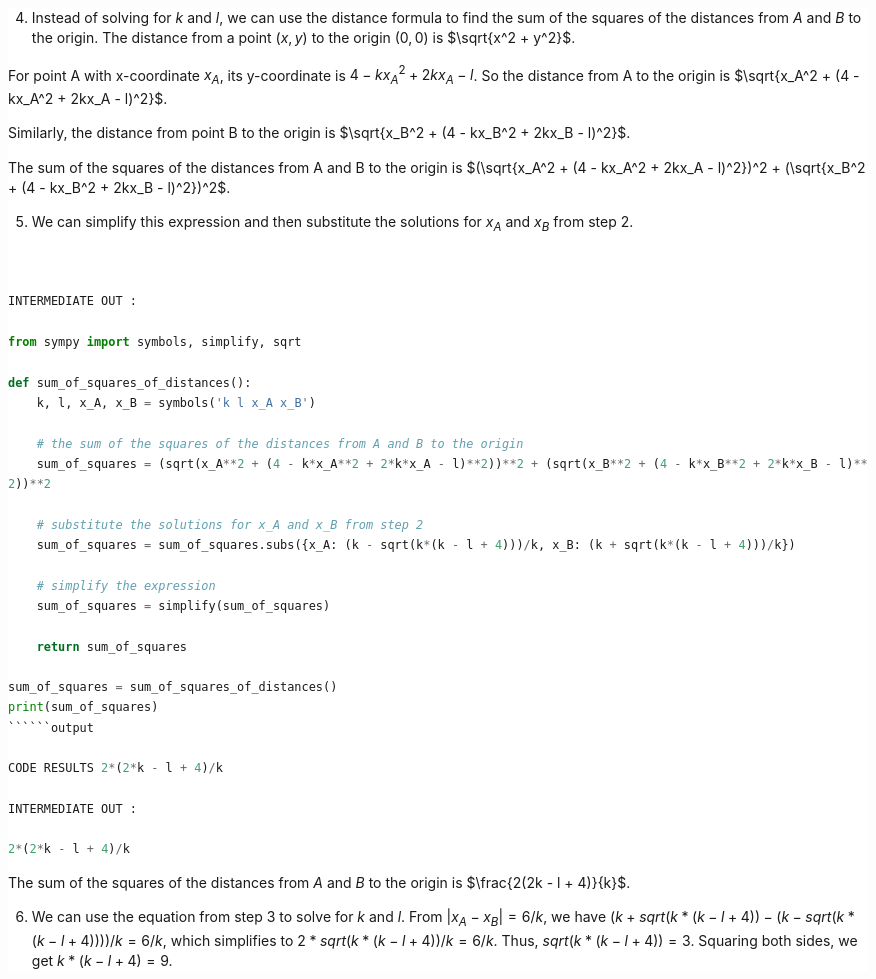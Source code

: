 4. Instead of solving for $k$ and $l$, we can use the distance formula to find the sum of the squares of the distances from $A$ and $B$ to the origin. The distance from a point $(x, y)$ to the origin $(0, 0)$ is $\sqrt{x^2 + y^2}$.

For point A with x-coordinate $x_A$, its y-coordinate is $4 - kx_A^2 + 2kx_A - l$. So the distance from A to the origin is $\sqrt{x_A^2 + (4 - kx_A^2 + 2kx_A - l)^2}$.

Similarly, the distance from point B to the origin is $\sqrt{x_B^2 + (4 - kx_B^2 + 2kx_B - l)^2}$.

The sum of the squares of the distances from A and B to the origin is $(\sqrt{x_A^2 + (4 - kx_A^2 + 2kx_A - l)^2})^2 + (\sqrt{x_B^2 + (4 - kx_B^2 + 2kx_B - l)^2})^2$.

5. We can simplify this expression and then substitute the solutions for $x_A$ and $x_B$ from step 2.

```python


INTERMEDIATE OUT :

from sympy import symbols, simplify, sqrt

def sum_of_squares_of_distances():
    k, l, x_A, x_B = symbols('k l x_A x_B')

    # the sum of the squares of the distances from A and B to the origin
    sum_of_squares = (sqrt(x_A**2 + (4 - k*x_A**2 + 2*k*x_A - l)**2))**2 + (sqrt(x_B**2 + (4 - k*x_B**2 + 2*k*x_B - l)**2))**2

    # substitute the solutions for x_A and x_B from step 2
    sum_of_squares = sum_of_squares.subs({x_A: (k - sqrt(k*(k - l + 4)))/k, x_B: (k + sqrt(k*(k - l + 4)))/k})

    # simplify the expression
    sum_of_squares = simplify(sum_of_squares)

    return sum_of_squares

sum_of_squares = sum_of_squares_of_distances()
print(sum_of_squares)
``````output

CODE RESULTS 2*(2*k - l + 4)/k

INTERMEDIATE OUT :

2*(2*k - l + 4)/k
```
The sum of the squares of the distances from $A$ and $B$ to the origin is $\frac{2(2k - l + 4)}{k}$.

6. We can use the equation from step 3 to solve for $k$ and $l$. From $|x_A - x_B| = 6/k$, we have $(k + sqrt(k*(k - l + 4)) - (k - sqrt(k*(k - l + 4))))/k = 6/k$, which simplifies to $2*sqrt(k*(k - l + 4))/k = 6/k$. Thus, $sqrt(k*(k - l + 4)) = 3$. Squaring both sides, we get $k*(k - l + 4) = 9$.
